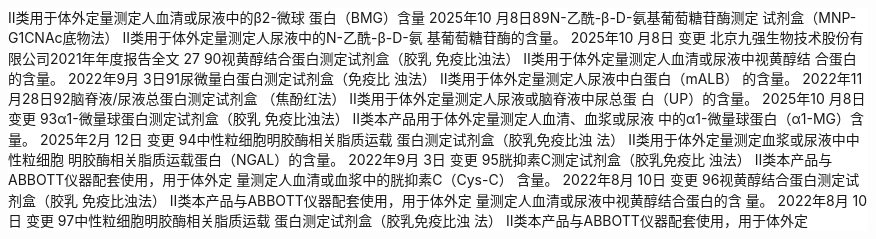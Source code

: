 Ⅱ类用于体外定量测定人血清或尿液中的β2-微球
蛋白（BMG）含量
2025年10
月8日89N-乙酰-β-D-氨基葡萄糖苷酶测定
试剂盒（MNP-G1CNAc底物法）
Ⅱ类用于体外定量测定人尿液中的N-乙酰-β-D-氨
基葡萄糖苷酶的含量。
2025年10
月8日
变更
北京九强生物技术股份有限公司2021年年度报告全文
27
90视黄醇结合蛋白测定试剂盒（胶乳
免疫比浊法）
Ⅱ类用于体外定量测定人血清或尿液中视黄醇结
合蛋白的含量。
2022年9月
3日91尿微量白蛋白测定试剂盒（免疫比
浊法）
Ⅱ类用于体外定量测定人尿液中白蛋白（mALB）
的含量。
2022年11
月28日92脑脊液/尿液总蛋白测定试剂盒
（焦酚红法）
Ⅱ类用于体外定量测定人尿液或脑脊液中尿总蛋
白（UP）的含量。
2025年10
月8日
变更
93α1-微量球蛋白测定试剂盒（胶乳
免疫比浊法）
Ⅱ类本产品用于体外定量测定人血清、血浆或尿液
中的α1-微量球蛋白（α1-MG）含量。
2025年2月
12日
变更
94中性粒细胞明胶酶相关脂质运载
蛋白测定试剂盒（胶乳免疫比浊
法）
Ⅱ类用于体外定量测定血浆或尿液中中性粒细胞
明胶酶相关脂质运载蛋白（NGAL）的含量。
2022年9月
3日
变更
95胱抑素C测定试剂盒（胶乳免疫比
浊法）
Ⅱ类本产品与ABBOTT仪器配套使用，用于体外定
量测定人血清或血浆中的胱抑素C（Cys-C）
含量。
2022年8月
10日
变更
96视黄醇结合蛋白测定试剂盒（胶乳
免疫比浊法）
Ⅱ类本产品与ABBOTT仪器配套使用，用于体外定
量测定人血清或尿液中视黄醇结合蛋白的含
量。
2022年8月
10日
变更
97中性粒细胞明胶酶相关脂质运载
蛋白测定试剂盒（胶乳免疫比浊
法）
Ⅱ类本产品与ABBOTT仪器配套使用，用于体外定